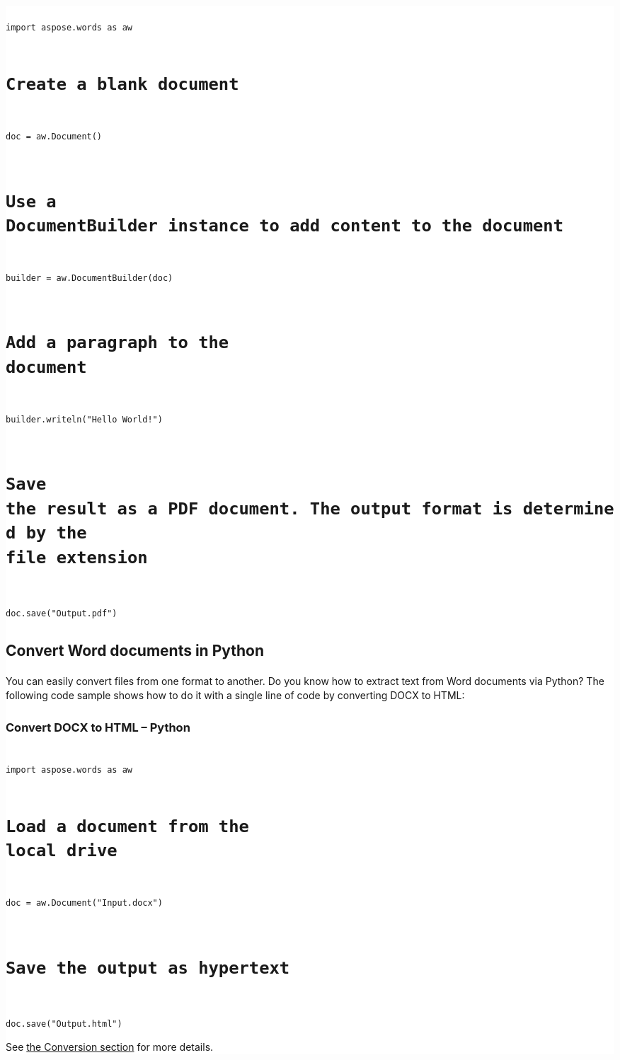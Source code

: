 <code class="python">
import aspose.words as aw

# Create a blank document
doc = aw.Document()

# Use a DocumentBuilder instance to add content to the document
builder = aw.DocumentBuilder(doc)

# Add a paragraph to the document
builder.writeln("Hello World!")

# Save the result as a PDF document. The output format is determined by the file extension
doc.save("Output.pdf")
</code>
</pre>
    </div>
   </div>
   <div class="col-lg-12">
    <h2 class="h2title">
     Convert Word documents in Python
    </h2>
    <p>
     You can easily convert files from one format to another. Do you know how to extract text from Word documents via Python? The following code sample shows how to do it with a single line of code by converting DOCX to HTML:
    </p>
    <div class="codeblock" id="code">
     <h3>
      Convert DOCX to HTML – Python
     </h3>
	<pre>
<code class="python">
import aspose.words as aw

# Load a document from the local drive
doc = aw.Document("Input.docx")

# Save the output as hypertext
doc.save("Output.html")
</code>
</pre>
    </div>
   <p>
     See <a href="https://docs.aspose.com/words/python-net/convert-a-document/">the Conversion section</a> for more details.
    </p>
   </div>
  </div>
 </div>
</div>
